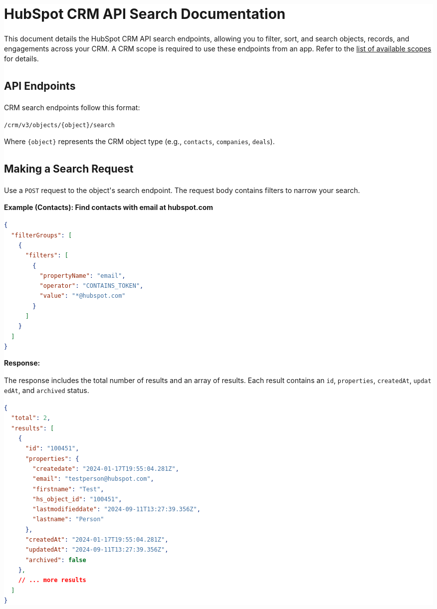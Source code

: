 # HubSpot CRM API Search Documentation

This document details the HubSpot CRM API search endpoints, allowing you to filter, sort, and search objects, records, and engagements across your CRM.  A CRM scope is required to use these endpoints from an app. Refer to the [list of available scopes](<insert_link_here>) for details.

## API Endpoints

CRM search endpoints follow this format:

`/crm/v3/objects/{object}/search`

Where `{object}` represents the CRM object type (e.g., `contacts`, `companies`, `deals`).

## Making a Search Request

Use a `POST` request to the object's search endpoint.  The request body contains filters to narrow your search.

**Example (Contacts): Find contacts with email at hubspot.com**

```json
{
  "filterGroups": [
    {
      "filters": [
        {
          "propertyName": "email",
          "operator": "CONTAINS_TOKEN",
          "value": "*@hubspot.com"
        }
      ]
    }
  ]
}
```

**Response:**

The response includes the total number of results and an array of results. Each result contains an `id`, `properties`, `createdAt`, `updatedAt`, and `archived` status.


```json
{
  "total": 2,
  "results": [
    {
      "id": "100451",
      "properties": {
        "createdate": "2024-01-17T19:55:04.281Z",
        "email": "testperson@hubspot.com",
        "firstname": "Test",
        "hs_object_id": "100451",
        "lastmodifieddate": "2024-09-11T13:27:39.356Z",
        "lastname": "Person"
      },
      "createdAt": "2024-01-17T19:55:04.281Z",
      "updatedAt": "2024-09-11T13:27:39.356Z",
      "archived": false
    },
    // ... more results
  ]
}
```
